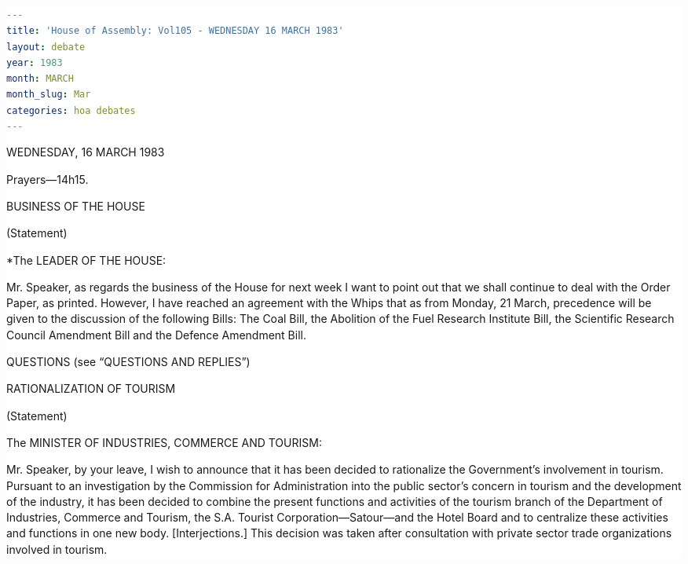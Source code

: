 ```yaml
---
title: 'House of Assembly: Vol105 - WEDNESDAY 16 MARCH 1983'
layout: debate
year: 1983
month: MARCH
month_slug: Mar
categories: hoa debates
---
```


<debateSection name="#opening">

<heading>WEDNESDAY, 16 MARCH 1983</heading>

<prayers>

<narrative>Prayers&#x2014;<recordedTime time="1983-03-16T14:15:00">14h15</recordedTime>.</narrative>

</prayers>

<debateSection name="#business_of_the_house">

<heading>BUSINESS OF THE HOUSE</heading>

<summary>(Statement)</summary>

<speech by="#leader_of_the_house">

<from><span class="col_3135-3136" refersTo="page_1596"/>*The <person refersTo="hansard_za">LEADER OF THE HOUSE</person>:</from>

<p>Mr. Speaker, as regards the business of the House for next week I want to point out that we shall continue to deal with the Order Paper, as printed. However, I have reached an agreement with the Whips that as from Monday, 21 March, precedence will be given to the discussion of the following Bills: The Coal Bill, the Abolition of the Fuel Research Institute Bill, the Scientific Research Council Amendment Bill and the Defence Amendment Bill.</p>

</speech>

</debateSection>

<debateSection name="#questions_see_questions_and_replies">

<heading>QUESTIONS (see &#x201C;QUESTIONS AND REPLIES&#x201D;)</heading>

<debateSection name="#rationalization_of_tourism">

<heading>RATIONALIZATION OF TOURISM</heading>

<summary>(Statement)</summary>

<speech by="#minister_of_industries_commerce_and_tourism">

<from>The <person refersTo="hansard_za">MINISTER OF INDUSTRIES, COMMERCE AND TOURISM</person>:</from>

<p>Mr. Speaker, by your leave, I wish to announce that it has been decided to rationalize the Government&#x2019;s involvement in tourism. Pursuant to an investigation by the Commission for Administration into the public sector&#x2019;s concern in tourism and the development of the industry, it has been decided to combine the present functions and activities of the tourism branch of the Department of Industries, Commerce and Tourism, the S.A. Tourist Corporation&#x2014;Satour&#x2014;and the Hotel Board and to centralize these activities and functions in one new body. [Interjections.] This decision was taken after consultation with private sector trade organizations involved in tourism.</p>
